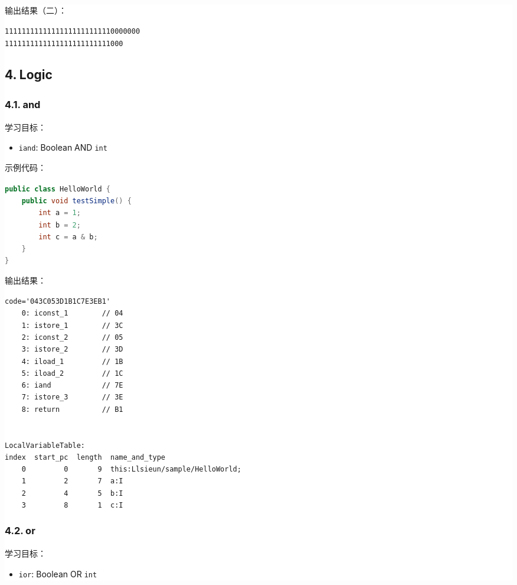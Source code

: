 输出结果（二）：

```txt
11111111111111111111111110000000
1111111111111111111111111000
```

## 4. Logic

### 4.1. and

学习目标：

- `iand`: Boolean AND `int`

示例代码：

```java
public class HelloWorld {
    public void testSimple() {
        int a = 1;
        int b = 2;
        int c = a & b;
    }
}
```

输出结果：

```txt
code='043C053D1B1C7E3EB1'
    0: iconst_1        // 04
    1: istore_1        // 3C
    2: iconst_2        // 05
    3: istore_2        // 3D
    4: iload_1         // 1B
    5: iload_2         // 1C
    6: iand            // 7E
    7: istore_3        // 3E
    8: return          // B1


LocalVariableTable:
index  start_pc  length  name_and_type
    0         0       9  this:Llsieun/sample/HelloWorld;
    1         2       7  a:I
    2         4       5  b:I
    3         8       1  c:I
```

### 4.2. or

学习目标：

- `ior`: Boolean OR `int`
